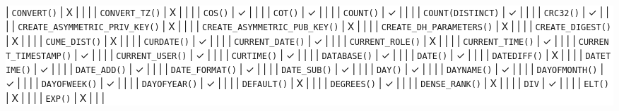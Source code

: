 | `CONVERT()` | X |  |  |
| `CONVERT_TZ()` | X |  |  |
| `COS()` | ✓ |  |  |
| `COT()` | ✓ |  |  |
| `COUNT()` | ✓ |  |  |
| `COUNT(DISTINCT)` | ✓ |  |  |
| `CRC32()` | ✓ |  |  |
| `CREATE_ASYMMETRIC_PRIV_KEY()` | X |  |  |
| `CREATE_ASYMMETRIC_PUB_KEY()` | X |  |  |
| `CREATE_DH_PARAMETERS()` | X |  |  |
| `CREATE_DIGEST()` | X |  |  |
| `CUME_DIST()` | X |  |  |
| `CURDATE()` | ✓ |  |  |
| `CURRENT_DATE()` | ✓ |  |  |
| `CURRENT_ROLE()` | X |  |  |
| `CURRENT_TIME()` | ✓ |  |  |
| `CURRENT_TIMESTAMP()` | ✓ |  |  |
| `CURRENT_USER()` | ✓ |  |  |
| `CURTIME()` | ✓ |  |  |
| `DATABASE()` | ✓ |  |  |
| `DATE()` | ✓ |  |  |
| `DATEDIFF()` | X |  |  |
| `DATETIME()` | ✓ |  |  |
| `DATE_ADD()` | ✓ |  |  |
| `DATE_FORMAT()` | ✓ |  |  |
| `DATE_SUB()` | ✓ |  |  |
| `DAY()` | ✓ |  |  |
| `DAYNAME()` | ✓ |  |  |
| `DAYOFMONTH()` | ✓ |  |  |
| `DAYOFWEEK()` | ✓ |  |  |
| `DAYOFYEAR()` | ✓ |  |  |
| `DEFAULT()` | X |  |  |
| `DEGREES()` | ✓ |  |  |
| `DENSE_RANK()` | X |  |  |
| `DIV` | ✓ |  |  |
| `ELT()` | X |  |  |
| `EXP()` | X |  |  |